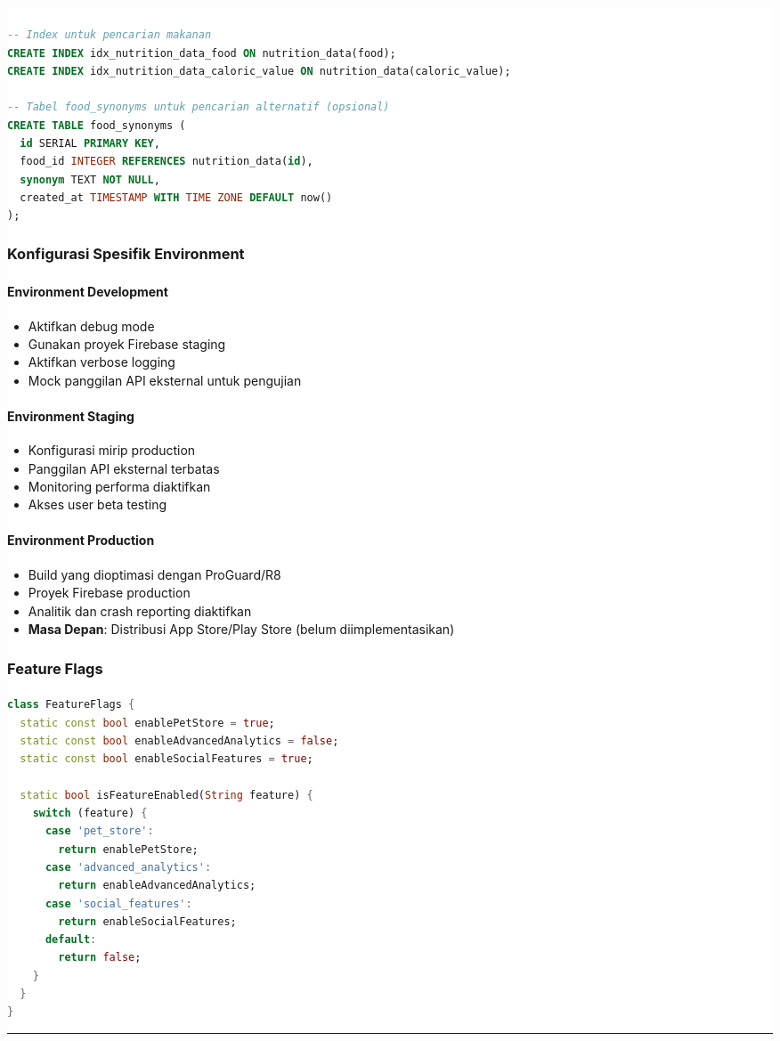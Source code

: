 ```sql

-- Index untuk pencarian makanan
CREATE INDEX idx_nutrition_data_food ON nutrition_data(food);
CREATE INDEX idx_nutrition_data_caloric_value ON nutrition_data(caloric_value);

-- Tabel food_synonyms untuk pencarian alternatif (opsional)
CREATE TABLE food_synonyms (
  id SERIAL PRIMARY KEY,
  food_id INTEGER REFERENCES nutrition_data(id),
  synonym TEXT NOT NULL,
  created_at TIMESTAMP WITH TIME ZONE DEFAULT now()
);
```

### Konfigurasi Spesifik Environment

#### Environment Development
- Aktifkan debug mode
- Gunakan proyek Firebase staging
- Aktifkan verbose logging
- Mock panggilan API eksternal untuk pengujian

#### Environment Staging
- Konfigurasi mirip production
- Panggilan API eksternal terbatas
- Monitoring performa diaktifkan
- Akses user beta testing

#### Environment Production
- Build yang dioptimasi dengan ProGuard/R8
- Proyek Firebase production
- Analitik dan crash reporting diaktifkan
- **Masa Depan**: Distribusi App Store/Play Store (belum diimplementasikan)

### Feature Flags
```dart
class FeatureFlags {
  static const bool enablePetStore = true;
  static const bool enableAdvancedAnalytics = false;
  static const bool enableSocialFeatures = true;
  
  static bool isFeatureEnabled(String feature) {
    switch (feature) {
      case 'pet_store':
        return enablePetStore;
      case 'advanced_analytics':
        return enableAdvancedAnalytics;
      case 'social_features':
        return enableSocialFeatures;
      default:
        return false;
    }
  }
}
```

---